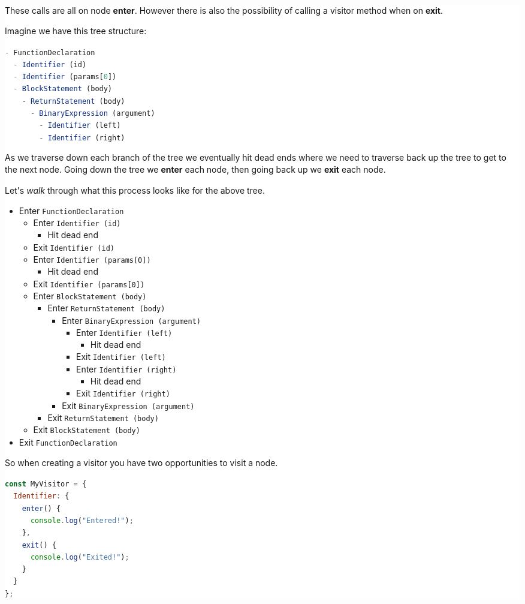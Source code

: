 These calls are all on node **enter**. However there is also the possibility of
calling a visitor method when on **exit**.

Imagine we have this tree structure:

```js
- FunctionDeclaration
  - Identifier (id)
  - Identifier (params[0])
  - BlockStatement (body)
    - ReturnStatement (body)
      - BinaryExpression (argument)
        - Identifier (left)
        - Identifier (right)
```

As we traverse down each branch of the tree we eventually hit dead ends where we
need to traverse back up the tree to get to the next node. Going down the tree
we **enter** each node, then going back up we **exit** each node.

Let's _walk_ through what this process looks like for the above tree.

- Enter `FunctionDeclaration`
  - Enter `Identifier (id)`
    - Hit dead end
  - Exit `Identifier (id)`
  - Enter `Identifier (params[0])`
    - Hit dead end
  - Exit `Identifier (params[0])`
  - Enter `BlockStatement (body)`
    - Enter `ReturnStatement (body)`
      - Enter `BinaryExpression (argument)`
        - Enter `Identifier (left)`
          - Hit dead end
        - Exit `Identifier (left)`
        - Enter `Identifier (right)`
          - Hit dead end
        - Exit `Identifier (right)`
      - Exit `BinaryExpression (argument)`
    - Exit `ReturnStatement (body)`
  - Exit `BlockStatement (body)`
- Exit `FunctionDeclaration`

So when creating a visitor you have two opportunities to visit a node.

```js
const MyVisitor = {
  Identifier: {
    enter() {
      console.log("Entered!");
    },
    exit() {
      console.log("Exited!");
    }
  }
};
```
